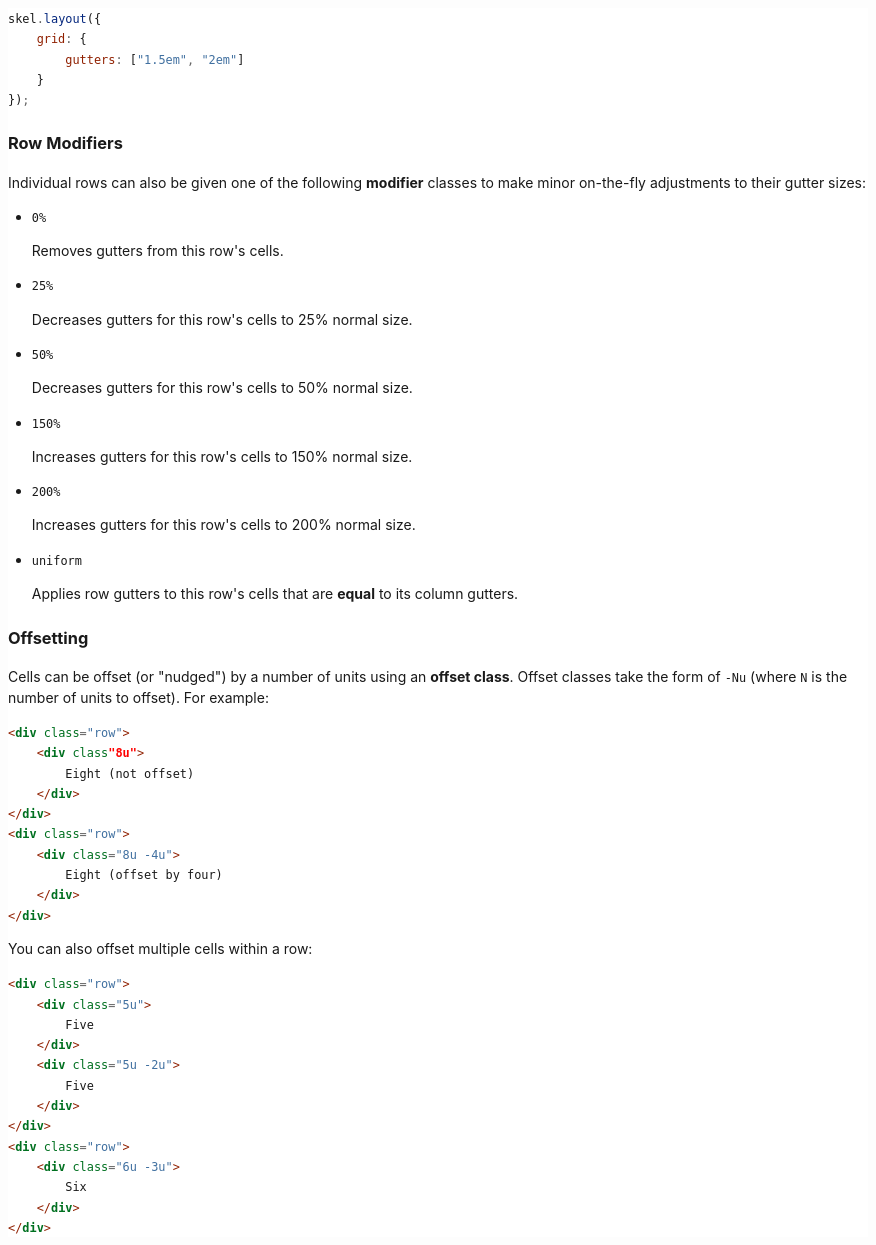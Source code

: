 ```js
skel.layout({
	grid: {
		gutters: ["1.5em", "2em"]
	}
});
```


### Row Modifiers

Individual rows can also be given one of the following **modifier** classes to make minor on-the-fly adjustments to their gutter sizes:

- `0%`

	Removes gutters from this row's cells.

- `25%`

	Decreases gutters for this row's cells to 25% normal size.

- `50%`

	Decreases gutters for this row's cells to 50% normal size.

- `150%`

	Increases gutters for this row's cells to 150% normal size.

- `200%`

	Increases gutters for this row's cells to 200% normal size.

- `uniform`

	Applies row gutters to this row's cells that are **equal** to its column gutters.


### Offsetting

Cells can be offset (or "nudged") by a number of units using an **offset class**. Offset classes take the form of `-Nu` (where `N` is the number of units to offset). For example:

```html
<div class="row">
	<div class"8u">
		Eight (not offset)
	</div>
</div>
<div class="row">
	<div class="8u -4u">
		Eight (offset by four)
	</div>
</div>
```

You can also offset multiple cells within a row:

```html
<div class="row">
	<div class="5u">
		Five
	</div>
	<div class="5u -2u">
		Five
	</div>
</div>
<div class="row">
	<div class="6u -3u">
		Six
	</div>
</div>
```
